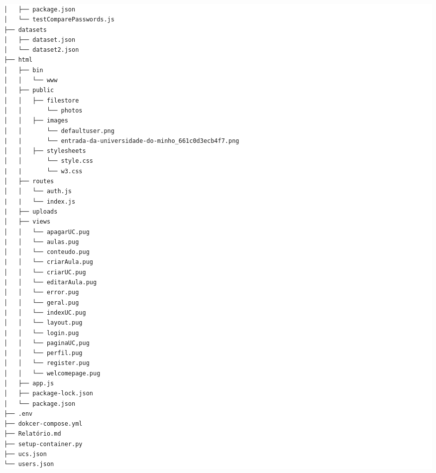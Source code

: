     │   ├── package.json
    │   └── testComparePasswords.js
    ├── datasets
    │   ├── dataset.json
    │   └── dataset2.json
    ├── html
    │   ├── bin
    │   │   └── www
    │   ├── public
    │   │   ├── filestore
    │   │       └── photos
    │   │   ├── images
    │   │       └── defaultuser.png
    |   |       └── entrada-da-universidade-do-minho_661c0d3ecb4f7.png
    │   │   ├── stylesheets
    │   │       └── style.css
    |   |       └── w3.css
    │   ├── routes
    │   │   └── auth.js
    |   |   └── index.js
    |   ├── uploads
    │   ├── views
    │   │   └── apagarUC.pug
    |   │   └── aulas.pug
    │   │   └── conteudo.pug
    |   │   └── criarAula.pug
    │   │   └── criarUC.pug
    |   │   └── editarAula.pug
    │   │   └── error.pug
    │   │   └── geral.pug
    |   │   └── indexUC.pug
    │   │   └── layout.pug
    |   │   └── login.pug
    │   │   └── paginaUC,pug
    |   │   └── perfil.pug
    │   │   └── register.pug
    │   │   └── welcomepage.pug     
    │   ├── app.js
    │   ├── package-lock.json
    │   └── package.json
    ├── .env
    ├── dokcer-compose.yml
    ├── Relatório.md
    ├── setup-container.py
    ├── ucs.json
    └── users.json
    